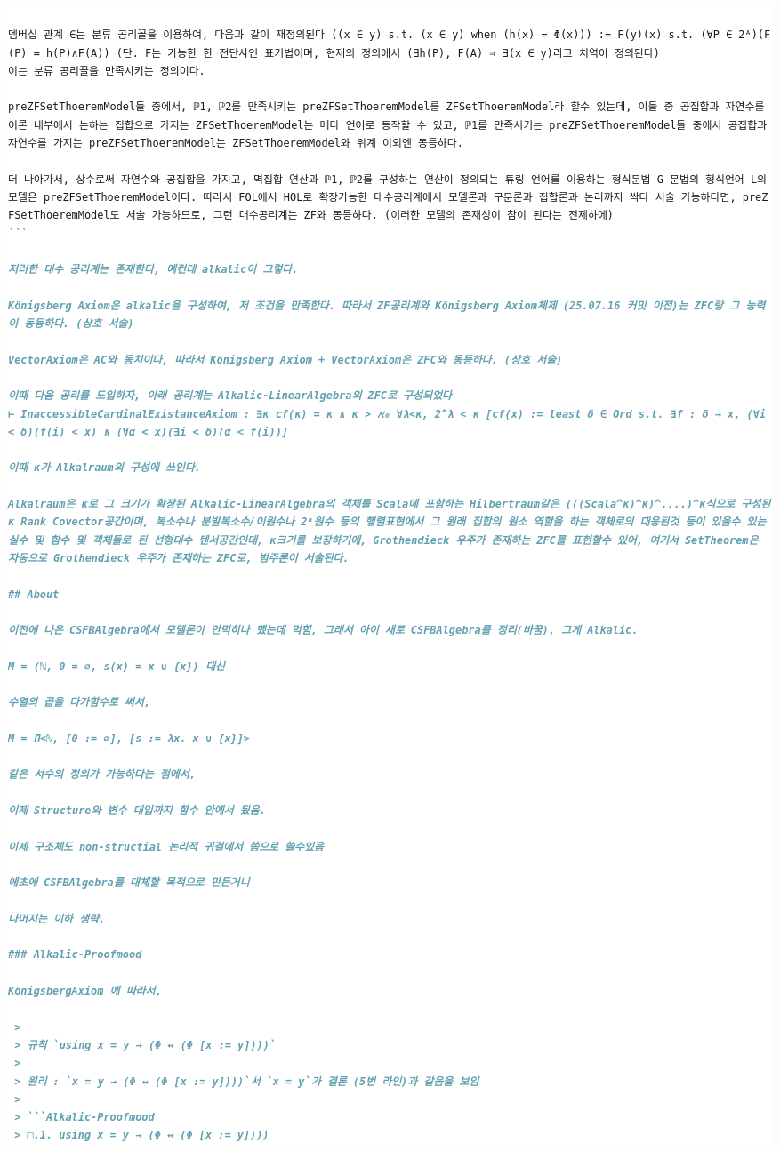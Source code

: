````markdown

멤버십 관계 ∈는 분류 공리꼴을 이용하여, 다음과 같이 재정의된다 ((x ∈ y) s.t. (x ∈ y) when (h(x) = Φ(x))) := F(y)(x) s.t. (∀P ∈ 2ᴬ)(F(P) = h(P)∧F(A)) (단. F는 가능한 한 전단사인 표기법이며, 현제의 정의에서 (∃h(P), F(A) ⇒ ∃(x ∈ y)라고 치역이 정의된다)
이는 분류 공리꼴을 만족시키는 정의이다.

preZFSetThoeremModel들 중에서, ℙ1, ℙ2를 만족시키는 preZFSetThoeremModel를 ZFSetThoeremModel라 할수 있는데, 이들 중 공집합과 자연수를 이론 내부에서 논하는 집합으로 가지는 ZFSetThoeremModel는 메타 언어로 동작할 수 있고, ℙ1를 만족시키는 preZFSetThoeremModel들 중에서 공집합과 자연수를 가지는 preZFSetThoeremModel는 ZFSetThoeremModel와 위계 이외엔 동등하다.

더 나아가서, 상수로써 자연수와 공집합을 가지고, 멱집합 연산과 ℙ1, ℙ2를 구성하는 연산이 정의되는 튜링 언어를 이용하는 형식문법 G 문법의 형식언어 L의 모델은 preZFSetThoeremModel이다. 따라서 FOL에서 HOL로 확장가능한 대수공리계에서 모델론과 구문론과 집합론과 논리까지 싹다 서술 가능하다면, preZFSetThoeremModel도 서술 가능하므로, 그런 대수공리계는 ZF와 동등하다. (이러한 모델의 존재성이 참이 된다는 전제하에)
```

저러한 대수 공리계는 존재한다, 예컨데 alkalic이 그렇다.

Königsberg Axiom은 alkalic을 구성하여, 저 조건을 만족한다. 따라서 ZF공리계와 Königsberg Axiom체제 (25.07.16 커밋 이전)는 ZFC랑 그 능력이 동등하다. (상호 서술)

VectorAxiom은 AC와 동치이다, 따라서 Königsberg Axiom + VectorAxiom은 ZFC와 동등하다. (상호 서술)

이때 다음 공리를 도입하자, 아래 공리계는 Alkalic-LinearAlgebra의 ZFC로 구성되었다
⊢ InaccessibleCardinalExistanceAxiom : ∃κ cf(κ) = κ ∧ κ > ℵ₀ ∀λ<κ, 2^λ < κ [cf(x) := least δ ∈ Ord s.t. ∃f : δ → x, (∀i < δ)(f(i) < x) ∧ (∀α < x)(∃i < δ)(α < f(i))]

이때 κ가 Alkalraum의 구성에 쓰인다.

Alkalraum은 κ로 그 크기가 확장된 Alkalic-LinearAlgebra의 객체를 Scala에 포함하는 Hilbertraum같은 (((Scala^κ)^κ)^....)^κ식으로 구성된 κ Rank Covector공간이며, 복소수나 분발복소수/이원수나 2ⁿ원수 등의 행렬표현에서 그 원래 집합의 원소 역할을 하는 객체로의 대응된것 등이 있을수 있는 실수 및 함수 및 객체들로 된 선형대수 텐서공간인데, κ크기를 보장하기에, Grothendieck 우주가 존재하는 ZFC를 표현할수 있어, 여기서 SetTheorem은 자동으로 Grothendieck 우주가 존재하는 ZFC로, 범주론이 서술된다.

## About

이전에 나온 CSFBAlgebra에서 모델론이 안먹히나 했는데 먹힘, 그래서 아이 새로 CSFBAlgebra를 정리(바꿈), 그게 Alkalic.

M = (ℕ, 0 = ∅, s(x) = x ∪ {x}) 대신

수열의 곱을 다가함수로 써서,

M = Π<ℕ, [0 := ∅], [s := λx. x ∪ {x}]>

같은 서수의 정의가 가능하다는 점에서,

이제 Structure와 변수 대입까지 함수 안에서 됬음.

이제 구조체도 non-structial 논리적 귀결에서 씀으로 쓸수있음

에초에 CSFBAlgebra를 대체할 목적으로 만든거니

나머지는 이하 생략.

### Alkalic-Proofmood

KönigsbergAxiom 에 따라서, 

 > 
 > 규칙 `using x = y → (Φ ↔ (Φ [x := y])))`
 > 
 > 원리 : `x = y → (Φ ↔ (Φ [x := y])))`서 `x = y`가 결론 (5번 라인)과 같음을 보임
 > 
 > ```Alkalic-Proofmood
 > □.1. using x = y → (Φ ↔ (Φ [x := y])))
````